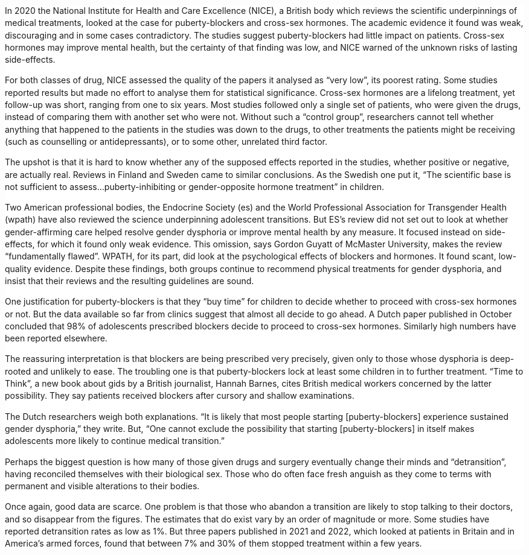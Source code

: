 In 2020 the National Institute for Health and Care Excellence (NICE), a British body which reviews the scientific underpinnings of medical treatments, looked at the case for puberty-blockers and cross-sex hormones. The academic evidence it found was weak, discouraging and in some cases contradictory. The studies suggest puberty-blockers had little impact on patients. Cross-sex hormones may improve mental health, but the certainty of that finding was low, and NICE warned of the unknown risks of lasting side-effects. 

For both classes of drug, NICE assessed the quality of the papers it analysed as “very low”, its poorest rating. Some studies reported results but made no effort to analyse them for statistical significance. Cross-sex hormones are a lifelong treatment, yet follow-up was short, ranging from one to six years. Most studies followed only a single set of patients, who were given the drugs, instead of comparing them with another set who were not. Without such a “control group”, researchers cannot tell whether anything that happened to the patients in the studies was down to the drugs, to other treatments the patients might be receiving (such as counselling or antidepressants), or to some other, unrelated third factor.

The upshot is that it is hard to know whether any of the supposed effects reported in the studies, whether positive or negative, are actually real. Reviews in Finland and Sweden came to similar conclusions. As the Swedish one put it, “The scientific base is not sufficient to assess…puberty-inhibiting or gender-opposite hormone treatment” in children.

Two American professional bodies, the Endocrine Society (es) and the World Professional Association for Transgender Health (wpath) have also reviewed the science underpinning adolescent transitions. But ES’s review did not set out to look at whether gender-affirming care helped resolve gender dysphoria or improve mental health by any measure. It focused instead on side-effects, for which it found only weak evidence. This omission, says Gordon Guyatt of McMaster University, makes the review “fundamentally flawed”. WPATH, for its part, did look at the psychological effects of blockers and hormones. It found scant, low-quality evidence. Despite these findings, both groups continue to recommend physical treatments for gender dysphoria, and insist that their reviews and the resulting guidelines are sound. 

One justification for puberty-blockers is that they “buy time” for children to decide whether to proceed with cross-sex hormones or not. But the data available so far from clinics suggest that almost all decide to go ahead. A Dutch paper published in October concluded that 98% of adolescents prescribed blockers decide to proceed to cross-sex hormones. Similarly high numbers have been reported elsewhere. 

The reassuring interpretation is that blockers are being prescribed very precisely, given only to those whose dysphoria is deep-rooted and unlikely to ease. The troubling one is that puberty-blockers lock at least some children in to further treatment. “Time to Think”, a new book about gids by a British journalist, Hannah Barnes, cites British medical workers concerned by the latter possibility. They say patients received blockers after cursory and shallow examinations.

The Dutch researchers weigh both explanations. “It is likely that most people starting [puberty-blockers] experience sustained gender dysphoria,” they write. But, “One cannot exclude the possibility that starting [puberty-blockers] in itself makes adolescents more likely to continue medical transition.” 

Perhaps the biggest question is how many of those given drugs and surgery eventually change their minds and “detransition”, having reconciled themselves with their biological sex. Those who do often face fresh anguish as they come to terms with permanent and visible alterations to their bodies.

Once again, good data are scarce. One problem is that those who abandon a transition are likely to stop talking to their doctors, and so disappear from the figures. The estimates that do exist vary by an order of magnitude or more. Some studies have reported detransition rates as low as 1%. But three papers published in 2021 and 2022, which looked at patients in Britain and in America’s armed forces, found that between 7% and 30% of them stopped treatment within a few years. 
